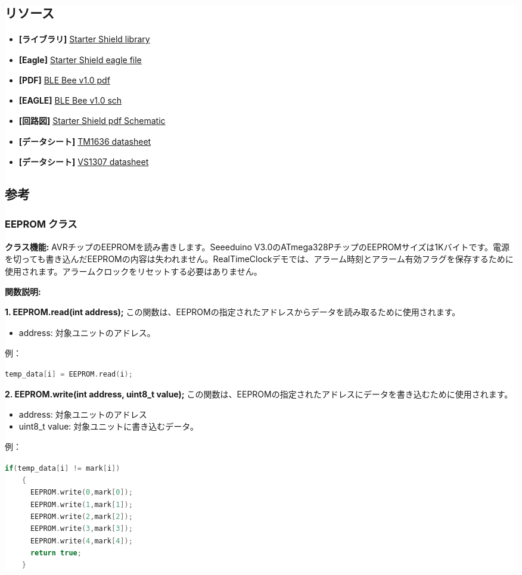 <div className="altium-ecad-viewer" data-project-src="https://files.seeedstudio.com/wiki/Starter_Shield_EN/res/Starter_Shield_v1.1.zip" style={{borderRadius: '0px 0px 4px 4px', height: 500, borderStyle: 'solid', borderWidth: 1, borderColor: 'rgb(241, 241, 241)', overflow: 'hidden', maxWidth: 1280, maxHeight: 700, boxSizing: 'border-box'}}>
</div>

## リソース  

* **[ライブラリ]** [Starter Shield library](https://github.com/Seeed-Studio/Starter_Shield)

* **[Eagle]** [Starter Shield eagle file](https://files.seeedstudio.com/wiki/Starter_Shield_EN/res/Starter_Shield_v1.1.zip)
* **[PDF]** [BLE Bee v1.0 pdf](https://files.seeedstudio.com/wiki/Starter_Shield_EN/res/Starter_Shield_v1.1.pdf)

* **[EAGLE]** [BLE Bee v1.0 sch](https://files.seeedstudio.com/wiki/Starter_Shield_EN/res/Starter%20Shield%20v1.1.sch)

* **[回路図]** [Starter Shield pdf Schematic](https://files.seeedstudio.com/wiki/Starter_Shield_EN/res/Starter_Shield_v1.1.pdf)

* **[データシート]** [TM1636 datasheet](https://files.seeedstudio.com/wiki/Starter_Shield_EN/res/Tm1636.pdf)

* **[データシート]** [VS1307 datasheet](https://files.seeedstudio.com/wiki/Starter_Shield_EN/res/Vs1307.pdf)

## 参考

### EEPROM クラス  

**クラス機能:** AVRチップのEEPROMを読み書きします。Seeeduino V3.0のATmega328PチップのEEPROMサイズは1Kバイトです。電源を切っても書き込んだEEPROMの内容は失われません。RealTimeClockデモでは、アラーム時刻とアラーム有効フラグを保存するために使用されます。アラームクロックをリセットする必要はありません。

**関数説明:**

**1. EEPROM.read(int address);**
この関数は、EEPROMの指定されたアドレスからデータを読み取るために使用されます。

* address: 対象ユニットのアドレス。

例：

```cpp
temp_data[i] = EEPROM.read(i);
```

**2. EEPROM.write(int address, uint8_t value);**
この関数は、EEPROMの指定されたアドレスにデータを書き込むために使用されます。

* address: 対象ユニットのアドレス
* uint8_t value: 対象ユニットに書き込むデータ。

例：

```cpp
if(temp_data[i] != mark[i])
    {
      EEPROM.write(0,mark[0]);
      EEPROM.write(1,mark[1]);
      EEPROM.write(2,mark[2]);
      EEPROM.write(3,mark[3]);
      EEPROM.write(4,mark[4]);
      return true;
    }
```
